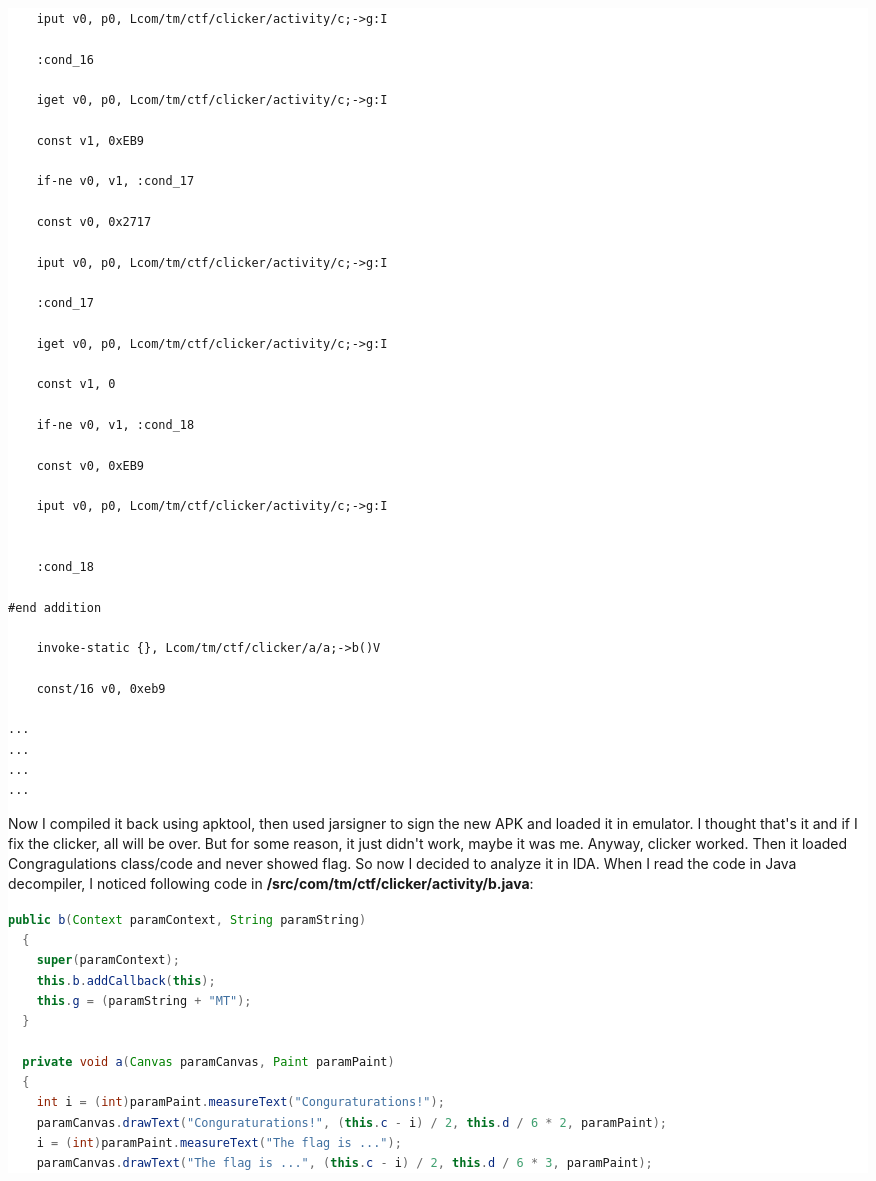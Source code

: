 ```
	iput v0, p0, Lcom/tm/ctf/clicker/activity/c;->g:I

	:cond_16

	iget v0, p0, Lcom/tm/ctf/clicker/activity/c;->g:I

	const v1, 0xEB9

	if-ne v0, v1, :cond_17

	const v0, 0x2717

	iput v0, p0, Lcom/tm/ctf/clicker/activity/c;->g:I

	:cond_17

	iget v0, p0, Lcom/tm/ctf/clicker/activity/c;->g:I

	const v1, 0

	if-ne v0, v1, :cond_18

	const v0, 0xEB9

	iput v0, p0, Lcom/tm/ctf/clicker/activity/c;->g:I


	:cond_18

#end addition

    invoke-static {}, Lcom/tm/ctf/clicker/a/a;->b()V

    const/16 v0, 0xeb9

...
...
...
...
```

Now I compiled it back using apktool, then used jarsigner to sign the new APK and loaded it in emulator.
I thought that's it and if I fix the clicker, all will be over. But for some reason, it just didn't work, maybe it was me. Anyway, clicker worked. Then it loaded Congragulations class/code and never showed flag.
So now I decided to analyze it in IDA.
When I read the code in Java decompiler, I noticed following code in **/src/com/tm/ctf/clicker/activity/b.java**:

```java
public b(Context paramContext, String paramString)
  {
    super(paramContext);
    this.b.addCallback(this);
    this.g = (paramString + "MT");
  }

  private void a(Canvas paramCanvas, Paint paramPaint)
  {
    int i = (int)paramPaint.measureText("Conguraturations!");
    paramCanvas.drawText("Conguraturations!", (this.c - i) / 2, this.d / 6 * 2, paramPaint);
    i = (int)paramPaint.measureText("The flag is ...");
    paramCanvas.drawText("The flag is ...", (this.c - i) / 2, this.d / 6 * 3, paramPaint);
```